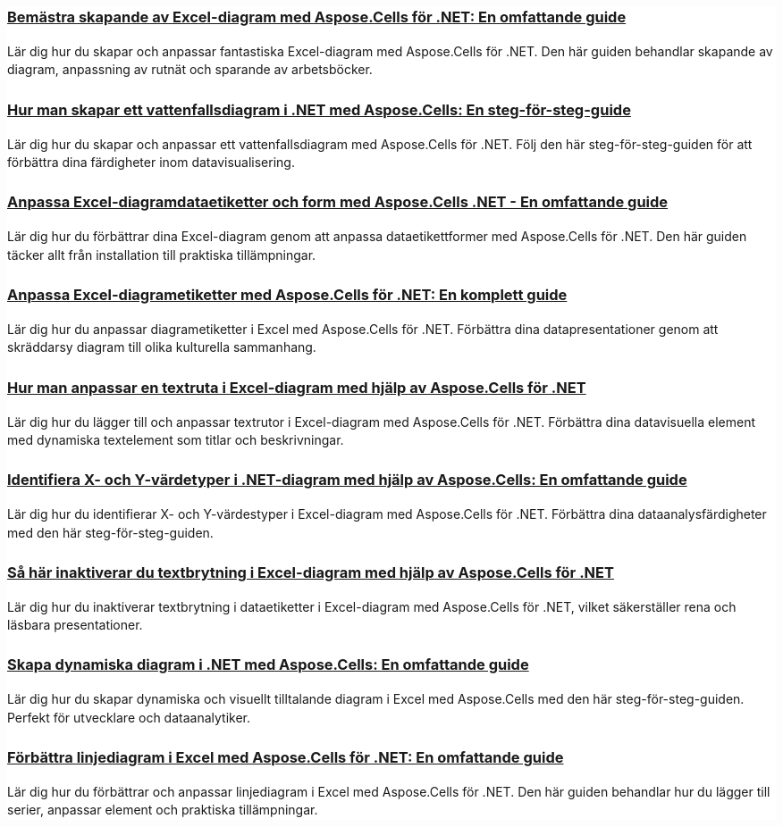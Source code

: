 ### [Bemästra skapande av Excel-diagram med Aspose.Cells för .NET: En omfattande guide](./create-stunning-excel-charts-aspose-cells-net)
Lär dig hur du skapar och anpassar fantastiska Excel-diagram med Aspose.Cells för .NET. Den här guiden behandlar skapande av diagram, anpassning av rutnät och sparande av arbetsböcker.

### [Hur man skapar ett vattenfallsdiagram i .NET med Aspose.Cells: En steg-för-steg-guide](./create-waterfall-chart-aspose-cells-net)
Lär dig hur du skapar och anpassar ett vattenfallsdiagram med Aspose.Cells för .NET. Följ den här steg-för-steg-guiden för att förbättra dina färdigheter inom datavisualisering.

### [Anpassa Excel-diagramdataetiketter och form med Aspose.Cells .NET - En omfattande guide](./customize-chart-data-labels-excel-aspose-cells-net)
Lär dig hur du förbättrar dina Excel-diagram genom att anpassa dataetikettformer med Aspose.Cells för .NET. Den här guiden täcker allt från installation till praktiska tillämpningar.

### [Anpassa Excel-diagrametiketter med Aspose.Cells för .NET: En komplett guide](./customize-chart-labels-aspose-cells-dotnet)
Lär dig hur du anpassar diagrametiketter i Excel med Aspose.Cells för .NET. Förbättra dina datapresentationer genom att skräddarsy diagram till olika kulturella sammanhang.

### [Hur man anpassar en textruta i Excel-diagram med hjälp av Aspose.Cells för .NET](./customize-textbox-excel-chart-aspose-cells)
Lär dig hur du lägger till och anpassar textrutor i Excel-diagram med Aspose.Cells för .NET. Förbättra dina datavisuella element med dynamiska textelement som titlar och beskrivningar.

### [Identifiera X- och Y-värdetyper i .NET-diagram med hjälp av Aspose.Cells: En omfattande guide](./detect-x-y-value-types-in-dotnet-charts-using-aspose-cells)
Lär dig hur du identifierar X- och Y-värdestyper i Excel-diagram med Aspose.Cells för .NET. Förbättra dina dataanalysfärdigheter med den här steg-för-steg-guiden.

### [Så här inaktiverar du textbrytning i Excel-diagram med hjälp av Aspose.Cells för .NET](./disable-text-wrapping-excel-charts-aspose-cells-net)
Lär dig hur du inaktiverar textbrytning i dataetiketter i Excel-diagram med Aspose.Cells för .NET, vilket säkerställer rena och läsbara presentationer.

### [Skapa dynamiska diagram i .NET med Aspose.Cells: En omfattande guide](./dynamic-charts-net-aspose-cells)
Lär dig hur du skapar dynamiska och visuellt tilltalande diagram i Excel med Aspose.Cells med den här steg-för-steg-guiden. Perfekt för utvecklare och dataanalytiker.

### [Förbättra linjediagram i Excel med Aspose.Cells för .NET: En omfattande guide](./enhance-excel-line-charts-aspose-cells-dotnet)
Lär dig hur du förbättrar och anpassar linjediagram i Excel med Aspose.Cells för .NET. Den här guiden behandlar hur du lägger till serier, anpassar element och praktiska tillämpningar.
